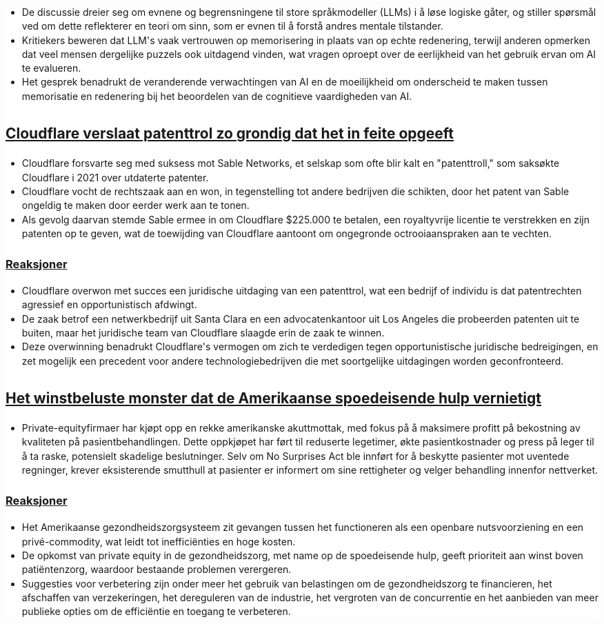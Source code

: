 - De discussie dreier seg om evnene og begrensningene til store språkmodeller (LLMs) i å løse logiske gåter, og stiller spørsmål ved om dette reflekterer en teori om sinn, som er evnen til å forstå andres mentale tilstander.
- Kritiekers beweren dat LLM's vaak vertrouwen op memorisering in plaats van op echte redenering, terwijl anderen opmerken dat veel mensen dergelijke puzzels ook uitdagend vinden, wat vragen oproept over de eerlijkheid van het gebruik ervan om AI te evalueren.
- Het gesprek benadrukt de veranderende verwachtingen van AI en de moeilijkheid om onderscheid te maken tussen memorisatie en redenering bij het beoordelen van de cognitieve vaardigheden van AI.

## [Cloudflare verslaat patenttrol zo grondig dat het in feite opgeeft](https://www.theregister.com/2024/10/03/patent_shakedown_fails_as_troll/)

- Cloudflare forsvarte seg med suksess mot Sable Networks, et selskap som ofte blir kalt en "patenttroll," som saksøkte Cloudflare i 2021 over utdaterte patenter.
- Cloudflare vocht de rechtszaak aan en won, in tegenstelling tot andere bedrijven die schikten, door het patent van Sable ongeldig te maken door eerder werk aan te tonen.
- Als gevolg daarvan stemde Sable ermee in om Cloudflare $225.000 te betalen, een royaltyvrije licentie te verstrekken en zijn patenten op te geven, wat de toewijding van Cloudflare aantoont om ongegronde octrooiaanspraken aan te vechten.

### [Reaksjoner](https://news.ycombinator.com/item?id=41750716)

- Cloudflare overwon met succes een juridische uitdaging van een patenttrol, wat een bedrijf of individu is dat patentrechten agressief en opportunistisch afdwingt.
- De zaak betrof een netwerkbedrijf uit Santa Clara en een advocatenkantoor uit Los Angeles die probeerden patenten uit te buiten, maar het juridische team van Cloudflare slaagde erin de zaak te winnen.
- Deze overwinning benadrukt Cloudflare's vermogen om zich te verdedigen tegen opportunistische juridische bedreigingen, en zet mogelijk een precedent voor andere technologiebedrijven die met soortgelijke uitdagingen worden geconfronteerd.

## [Het winstbeluste monster dat de Amerikaanse spoedeisende hulp vernietigt](https://www.vox.com/health-care/374820/emergency-rooms-private-equity-hospitals-profits-no-surprises)

- Private-equityfirmaer har kjøpt opp en rekke amerikanske akuttmottak, med fokus på å maksimere profitt på bekostning av kvaliteten på pasientbehandlingen. Dette oppkjøpet har ført til reduserte legetimer, økte pasientkostnader og press på leger til å ta raske, potensielt skadelige beslutninger. Selv om No Surprises Act ble innført for å beskytte pasienter mot uventede regninger, krever eksisterende smutthull at pasienter er informert om sine rettigheter og velger behandling innenfor nettverket.

### [Reaksjoner](https://news.ycombinator.com/item?id=41750253)

- Het Amerikaanse gezondheidszorgsysteem zit gevangen tussen het functioneren als een openbare nutsvoorziening en een privé-commodity, wat leidt tot inefficiënties en hoge kosten.
- De opkomst van private equity in de gezondheidszorg, met name op de spoedeisende hulp, geeft prioriteit aan winst boven patiëntenzorg, waardoor bestaande problemen verergeren.
- Suggesties voor verbetering zijn onder meer het gebruik van belastingen om de gezondheidszorg te financieren, het afschaffen van verzekeringen, het dereguleren van de industrie, het vergroten van de concurrentie en het aanbieden van meer publieke opties om de efficiëntie en toegang te verbeteren.
